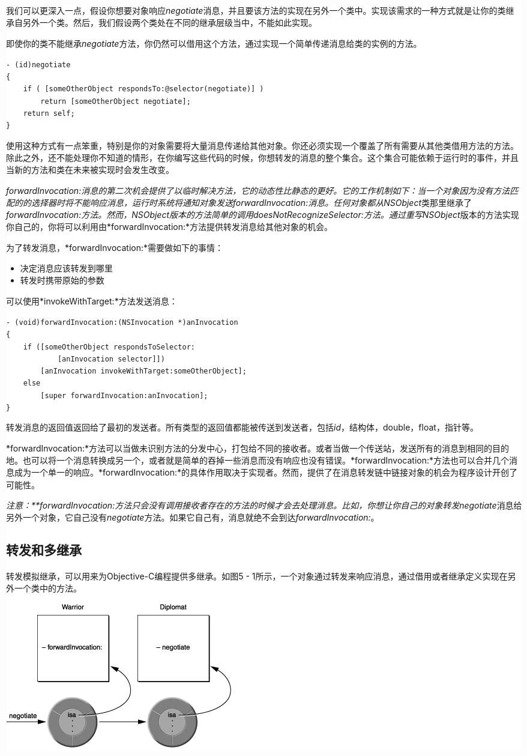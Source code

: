 我们可以更深入一点，假设你想要对象响应*negotiate*消息，并且要该方法的实现在另外一个类中。实现该需求的一种方式就是让你的类继承自另外一个类。然后，我们假设两个类处在不同的继承层级当中，不能如此实现。

即使你的类不能继承*negotiate*方法，你仍然可以借用这个方法，通过实现一个简单传递消息给类的实例的方法。

	- (id)negotiate
	{
	    if ( [someOtherObject respondsTo:@selector(negotiate)] )
	        return [someOtherObject negotiate];
	    return self;
	}
	
使用这种方式有一点笨重，特别是你的对象需要将大量消息传递给其他对象。你还必须实现一个覆盖了所有需要从其他类借用方法的方法。除此之外，还不能处理你不知道的情形，在你编写这些代码的时候，你想转发的消息的整个集合。这个集合可能依赖于运行时的事件，并且当新的方法和类在未来被实现时会发生改变。

*forwardInvocation:*消息的第二次机会提供了以临时解决方法，它的动态性比静态的更好。它的工作机制如下：当一个对象因为没有方法匹配的的选择器时将不能响应消息，运行时系统将通知对象发送*forwardInvocation:*消息。任何对象都从*NSObject*类那里继承了*forwardInvocation:*方法。然而，*NSObject*版本的方法简单的调用*doesNotRecognizeSelector:*方法。通过重写*NSObject*版本的方法实现你自己的，你将可以利用由*forwardInvocation:*方法提供转发消息给其他对象的机会。

为了转发消息，*forwardInvocation:*需要做如下的事情：

* 决定消息应该转发到哪里
* 转发时携带原始的参数

可以使用*invokeWithTarget:*方法发送消息：

	- (void)forwardInvocation:(NSInvocation *)anInvocation
	{
	    if ([someOtherObject respondsToSelector:
	            [anInvocation selector]])
	        [anInvocation invokeWithTarget:someOtherObject];
	    else
	        [super forwardInvocation:anInvocation];
	}
	
转发消息的返回值返回给了最初的发送者。所有类型的返回值都能被传送到发送者，包括*id*，结构体，double，float，指针等。

*forwardInvocation:*方法可以当做未识别方法的分发中心，打包给不同的接收者。或者当做一个传送站，发送所有的消息到相同的目的地。也可以将一个消息转换成另一个，或者就是简单的吞掉一些消息而没有响应也没有错误。*forwardInvocation:*方法也可以合并几个消息成为一个单一的响应。*forwardInvocation:*的具体作用取决于实现者。然而，提供了在消息转发链中链接对象的机会为程序设计开创了可能性。

*注意：**forwardInvocation:*方法只会没有调用接收者存在的方法的时候才会去处理消息。比如，你想让你自己的对象转发*negotiate*消息给另外一个对象，它自己没有*negotiate*方法。如果它自己有，消息就绝不会到达*forwardInvocation:*。

## 转发和多继承

转发模拟继承，可以用来为Objective-C编程提供多继承。如图5 - 1所示，一个对象通过转发来响应消息，通过借用或者继承定义实现在另外一个类中的方法。

![alt text](/img/ObjectiveCRuntime/forwarding.gif)
